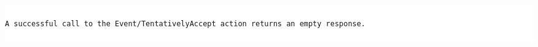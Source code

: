 ```no-highlight

A successful call to the Event/TentativelyAccept action returns an empty response. 

